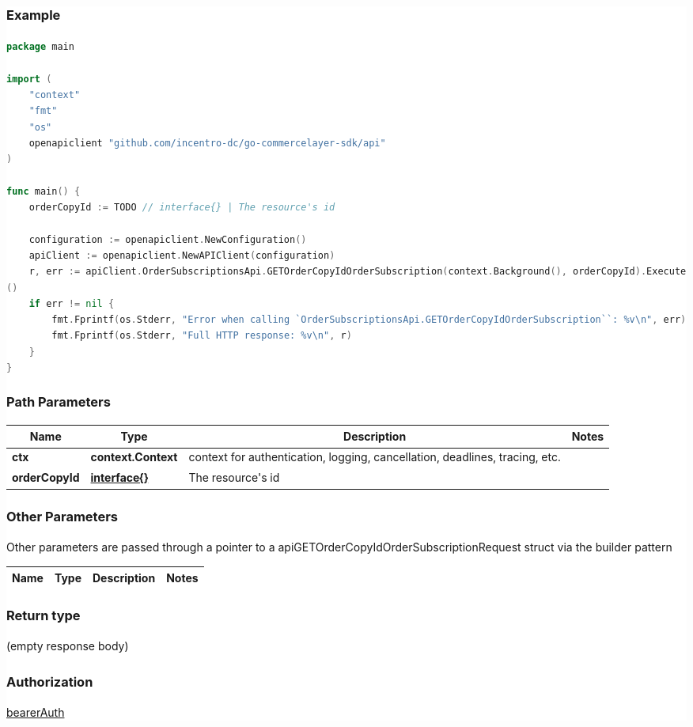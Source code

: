 

### Example

```go
package main

import (
    "context"
    "fmt"
    "os"
    openapiclient "github.com/incentro-dc/go-commercelayer-sdk/api"
)

func main() {
    orderCopyId := TODO // interface{} | The resource's id

    configuration := openapiclient.NewConfiguration()
    apiClient := openapiclient.NewAPIClient(configuration)
    r, err := apiClient.OrderSubscriptionsApi.GETOrderCopyIdOrderSubscription(context.Background(), orderCopyId).Execute()
    if err != nil {
        fmt.Fprintf(os.Stderr, "Error when calling `OrderSubscriptionsApi.GETOrderCopyIdOrderSubscription``: %v\n", err)
        fmt.Fprintf(os.Stderr, "Full HTTP response: %v\n", r)
    }
}
```

### Path Parameters


Name | Type | Description  | Notes
------------- | ------------- | ------------- | -------------
**ctx** | **context.Context** | context for authentication, logging, cancellation, deadlines, tracing, etc.
**orderCopyId** | [**interface{}**](.md) | The resource&#39;s id | 

### Other Parameters

Other parameters are passed through a pointer to a apiGETOrderCopyIdOrderSubscriptionRequest struct via the builder pattern


Name | Type | Description  | Notes
------------- | ------------- | ------------- | -------------


### Return type

 (empty response body)

### Authorization

[bearerAuth](../README.md#bearerAuth)
